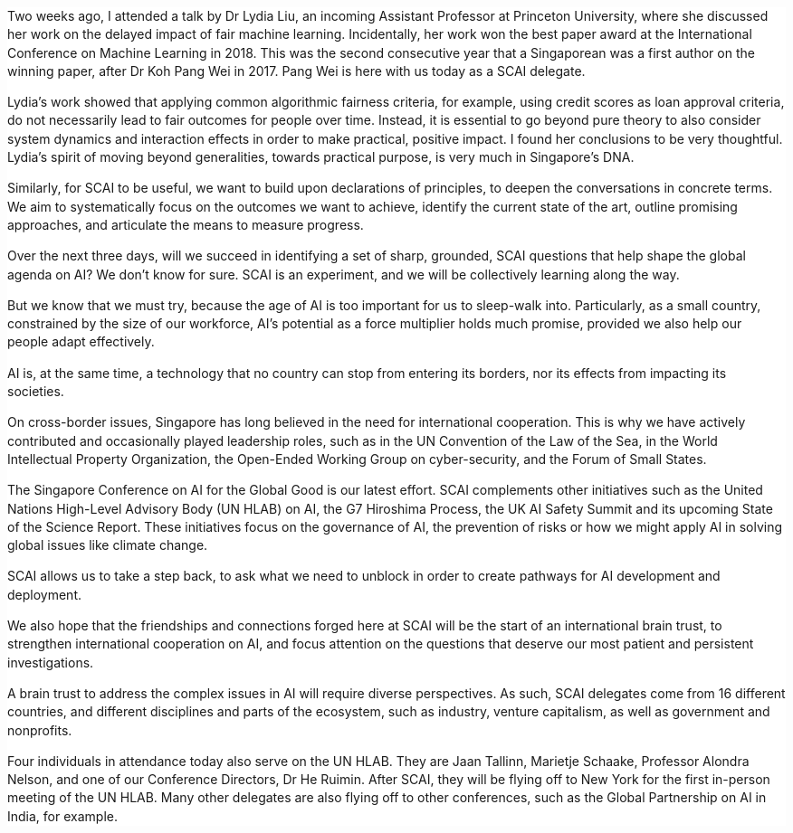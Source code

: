 Two weeks ago, I attended a talk by Dr Lydia Liu, an incoming Assistant Professor at Princeton University, where she discussed her work on the delayed impact of fair machine learning. Incidentally, her work won the best paper award at the International Conference on Machine Learning in 2018. This was the second consecutive year that a Singaporean was a first author on the winning paper, after Dr Koh Pang Wei in 2017. Pang Wei is here with us today as a SCAI delegate.

Lydia’s work showed that applying common algorithmic fairness criteria, for example, using credit scores as loan approval criteria, do not necessarily lead to fair outcomes for people over time. Instead, it is essential to go beyond pure theory to also consider system dynamics and interaction effects in order to make practical, positive impact. I found her conclusions to be very thoughtful. Lydia’s spirit of moving beyond generalities, towards practical purpose, is very much in Singapore’s DNA.

Similarly, for SCAI to be useful, we want to build upon declarations of principles, to deepen the conversations in concrete terms. We aim to systematically focus on the outcomes we want to achieve, identify the current state of the art, outline promising approaches, and articulate the means to measure progress.

Over the next three days, will we succeed in identifying a set of sharp, grounded, SCAI questions that help shape the global agenda on AI? We don’t know for sure. SCAI is an experiment, and we will be collectively learning along the way.

But we know that we must try, because the age of AI is too important for us to sleep-walk into. Particularly, as a small country, constrained by the size of our workforce, AI’s potential as a force multiplier holds much promise, provided we also help our people adapt effectively.

AI is, at the same time, a technology that no country can stop from entering its borders, nor its effects from impacting its societies.

On cross-border issues, Singapore has long believed in the need for international cooperation. This is why we have actively contributed and occasionally played leadership roles, such as in the UN Convention of the Law of the Sea, in the World Intellectual Property Organization, the Open-Ended Working Group on cyber-security, and the Forum of Small States.

The Singapore Conference on AI for the Global Good is our latest effort. SCAI complements other initiatives such as the United Nations High-Level Advisory Body (UN HLAB) on AI, the G7 Hiroshima Process, the UK AI Safety Summit and its upcoming State of the Science Report. These initiatives focus on the governance of AI, the prevention of risks or how we might apply AI in solving global issues like climate change.

SCAI allows us to take a step back, to ask what we need to unblock in order to create pathways for AI development and deployment.

We also hope that the friendships and connections forged here at SCAI will be the start of an international brain trust, to strengthen international cooperation on AI, and focus attention on the questions that deserve our most patient and persistent investigations.

A brain trust to address the complex issues in AI will require diverse perspectives. As such, SCAI delegates come from 16 different countries, and different disciplines and parts of the ecosystem, such as industry, venture capitalism, as well as government and nonprofits.

Four individuals in attendance today also serve on the UN HLAB. They are Jaan Tallinn, Marietje Schaake, Professor Alondra Nelson, and one of our Conference Directors, Dr He Ruimin. After SCAI, they will be flying off to New York for the first in-person meeting of the UN HLAB. Many other delegates are also flying off to other conferences, such as the Global Partnership on AI in India, for example.
